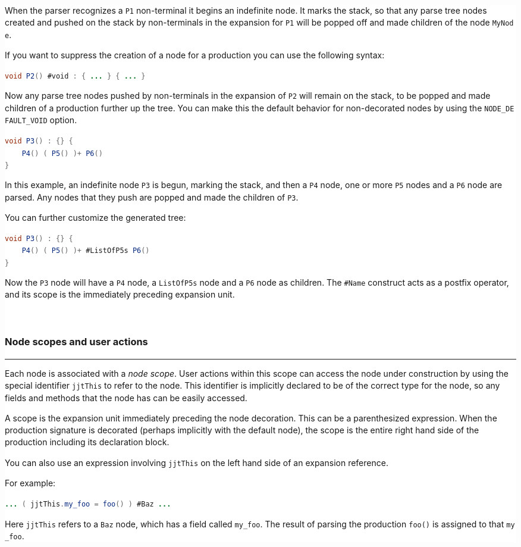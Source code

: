 When the parser recognizes a `P1` non-terminal it begins an indefinite node. It marks the stack, so that any parse tree nodes created and pushed on the stack by non-terminals in the expansion for `P1` will be popped off and made children of the node `MyNode`.

If you want to suppress the creation of a node for a production you can use the following syntax:

```java
void P2() #void : { ... } { ... }
```

Now any parse tree nodes pushed by non-terminals in the expansion of `P2` will remain on the stack, to be popped and made children of a production further up the tree. You can make this the default behavior for non-decorated nodes by using the `NODE_DEFAULT_VOID` option.

```java
void P3() : {} {
    P4() ( P5() )+ P6()
}
```

In this example, an indefinite node `P3` is begun, marking the stack, and then a `P4` node, one or more `P5` nodes and a `P6` node are parsed. Any nodes that they push are popped and made the children of `P3`.

You can further customize the generated tree:

```java
void P3() : {} {
    P4() ( P5() )+ #ListOfP5s P6()
}
```

Now the `P3` node will have a `P4` node, a `ListOfP5s` node and a `P6` node as children. The `#Name` construct acts as a postfix operator, and its scope is the immediately preceding expansion unit.

<br>

### <a name="scopes"></a>Node scopes and user actions

---

Each node is associated with a *node scope*. User actions within this scope can access the node under construction by using the special identifier `jjtThis` to refer to the node. This identifier is implicitly declared to be of the correct type for the node, so any fields and methods that the node has can be easily accessed.

A scope is the expansion unit immediately preceding the node decoration. This can be a parenthesized expression. When the production signature is decorated (perhaps implicitly with the default node), the scope is the entire right hand side of the production including its declaration block.

You can also use an expression involving `jjtThis` on the left hand side of an expansion reference.

For example:

```java
... ( jjtThis.my_foo = foo() ) #Baz ...
```

Here `jjtThis` refers to a `Baz` node, which has a field called `my_foo`. The result of parsing the production `foo()` is assigned to that `my_foo`.
